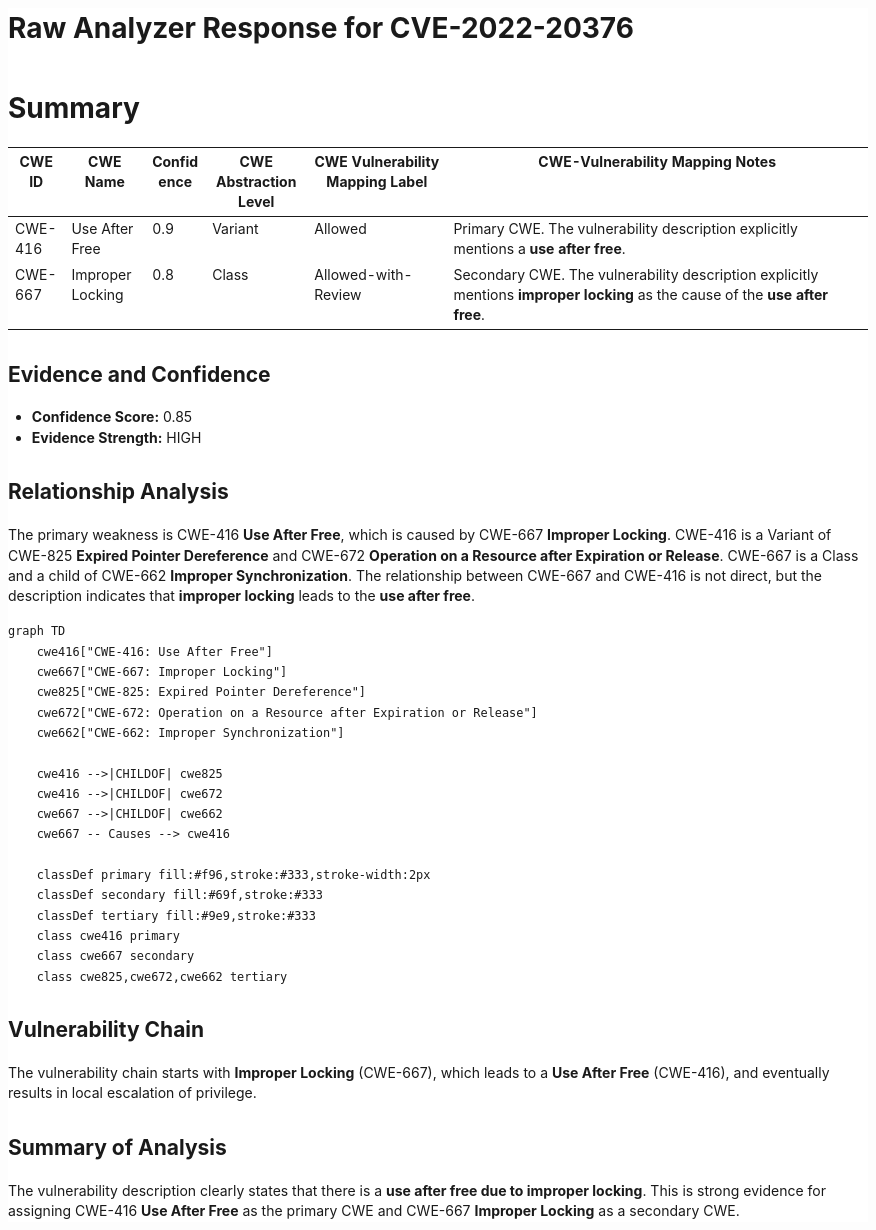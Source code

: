 # Raw Analyzer Response for CVE-2022-20376

# Summary
| CWE ID | CWE Name | Confidence | CWE Abstraction Level | CWE Vulnerability Mapping Label | CWE-Vulnerability Mapping Notes |
|---|---|---|---|---|---|
| CWE-416 | Use After Free | 0.9 | Variant | Allowed | Primary CWE. The vulnerability description explicitly mentions a **use after free**. |
| CWE-667 | Improper Locking | 0.8 | Class | Allowed-with-Review | Secondary CWE. The vulnerability description explicitly mentions **improper locking** as the cause of the **use after free**. |

## Evidence and Confidence

*   **Confidence Score:** 0.85
*   **Evidence Strength:** HIGH

## Relationship Analysis
The primary weakness is CWE-416 **Use After Free**, which is caused by CWE-667 **Improper Locking**. CWE-416 is a Variant of CWE-825 **Expired Pointer Dereference** and CWE-672 **Operation on a Resource after Expiration or Release**. CWE-667 is a Class and a child of CWE-662 **Improper Synchronization**. The relationship between CWE-667 and CWE-416 is not direct, but the description indicates that **improper locking** leads to the **use after free**.

```mermaid
graph TD
    cwe416["CWE-416: Use After Free"]
    cwe667["CWE-667: Improper Locking"]
    cwe825["CWE-825: Expired Pointer Dereference"]
    cwe672["CWE-672: Operation on a Resource after Expiration or Release"]
    cwe662["CWE-662: Improper Synchronization"]

    cwe416 -->|CHILDOF| cwe825
    cwe416 -->|CHILDOF| cwe672
    cwe667 -->|CHILDOF| cwe662
    cwe667 -- Causes --> cwe416

    classDef primary fill:#f96,stroke:#333,stroke-width:2px
    classDef secondary fill:#69f,stroke:#333
    classDef tertiary fill:#9e9,stroke:#333
    class cwe416 primary
    class cwe667 secondary
    class cwe825,cwe672,cwe662 tertiary
```

## Vulnerability Chain
The vulnerability chain starts with **Improper Locking** (CWE-667), which leads to a **Use After Free** (CWE-416), and eventually results in local escalation of privilege.

## Summary of Analysis
The vulnerability description clearly states that there is a **use after free due to improper locking**. This is strong evidence for assigning CWE-416 **Use After Free** as the primary CWE and CWE-667 **Improper Locking** as a secondary CWE.
